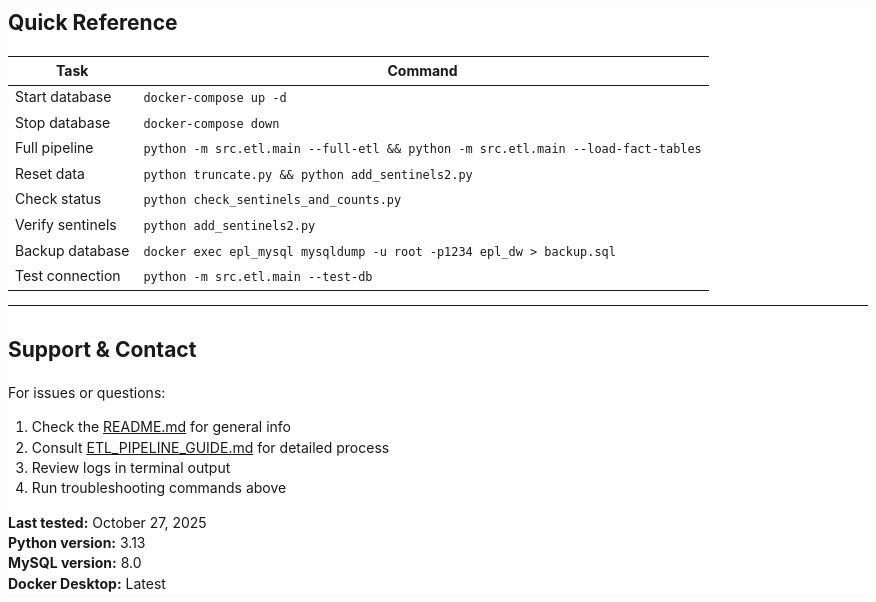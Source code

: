 
## Quick Reference

| Task | Command |
|------|---------|
| Start database | `docker-compose up -d` |
| Stop database | `docker-compose down` |
| Full pipeline | `python -m src.etl.main --full-etl && python -m src.etl.main --load-fact-tables` |
| Reset data | `python truncate.py && python add_sentinels2.py` |
| Check status | `python check_sentinels_and_counts.py` |
| Verify sentinels | `python add_sentinels2.py` |
| Backup database | `docker exec epl_mysql mysqldump -u root -p1234 epl_dw > backup.sql` |
| Test connection | `python -m src.etl.main --test-db` |

---

## Support & Contact

For issues or questions:
1. Check the [README.md](README.md) for general info
2. Consult [ETL_PIPELINE_GUIDE.md](ETL_PIPELINE_GUIDE.md) for detailed process
3. Review logs in terminal output
4. Run troubleshooting commands above

**Last tested:** October 27, 2025  
**Python version:** 3.13  
**MySQL version:** 8.0  
**Docker Desktop:** Latest
